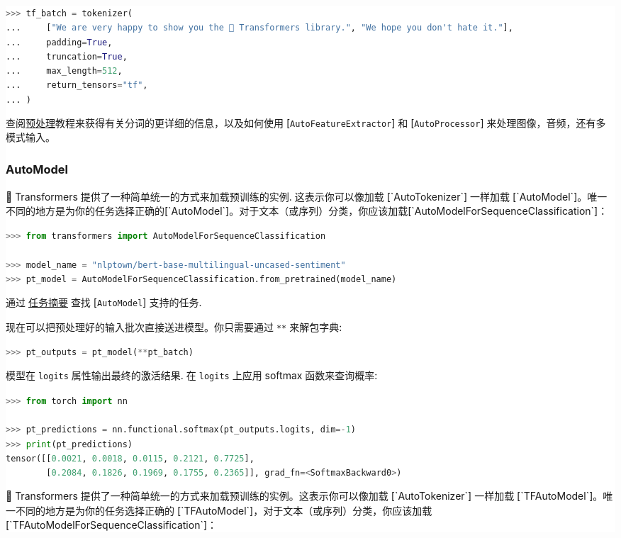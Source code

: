 ```py
>>> tf_batch = tokenizer(
...     ["We are very happy to show you the 🤗 Transformers library.", "We hope you don't hate it."],
...     padding=True,
...     truncation=True,
...     max_length=512,
...     return_tensors="tf",
... )
```
</tf>
</frameworkcontent>

<Tip>

查阅[预处理](./preprocessing)教程来获得有关分词的更详细的信息，以及如何使用 [`AutoFeatureExtractor`] 和 [`AutoProcessor`] 来处理图像，音频，还有多模式输入。

</Tip>

### AutoModel

<frameworkcontent>
<pt>
🤗 Transformers 提供了一种简单统一的方式来加载预训练的实例. 这表示你可以像加载 [`AutoTokenizer`] 一样加载 [`AutoModel`]。唯一不同的地方是为你的任务选择正确的[`AutoModel`]。对于文本（或序列）分类，你应该加载[`AutoModelForSequenceClassification`]：

```py
>>> from transformers import AutoModelForSequenceClassification

>>> model_name = "nlptown/bert-base-multilingual-uncased-sentiment"
>>> pt_model = AutoModelForSequenceClassification.from_pretrained(model_name)
```

<Tip>

通过 [任务摘要](./task_summary) 查找 [`AutoModel`] 支持的任务.

</Tip>

现在可以把预处理好的输入批次直接送进模型。你只需要通过 `**` 来解包字典:

```py
>>> pt_outputs = pt_model(**pt_batch)
```

模型在 `logits` 属性输出最终的激活结果. 在 `logits` 上应用 softmax 函数来查询概率:

```py
>>> from torch import nn

>>> pt_predictions = nn.functional.softmax(pt_outputs.logits, dim=-1)
>>> print(pt_predictions)
tensor([[0.0021, 0.0018, 0.0115, 0.2121, 0.7725],
        [0.2084, 0.1826, 0.1969, 0.1755, 0.2365]], grad_fn=<SoftmaxBackward0>)
```
</pt>
<tf>
🤗 Transformers 提供了一种简单统一的方式来加载预训练的实例。这表示你可以像加载 [`AutoTokenizer`] 一样加载 [`TFAutoModel`]。唯一不同的地方是为你的任务选择正确的 [`TFAutoModel`]，对于文本（或序列）分类，你应该加载 [`TFAutoModelForSequenceClassification`]：
